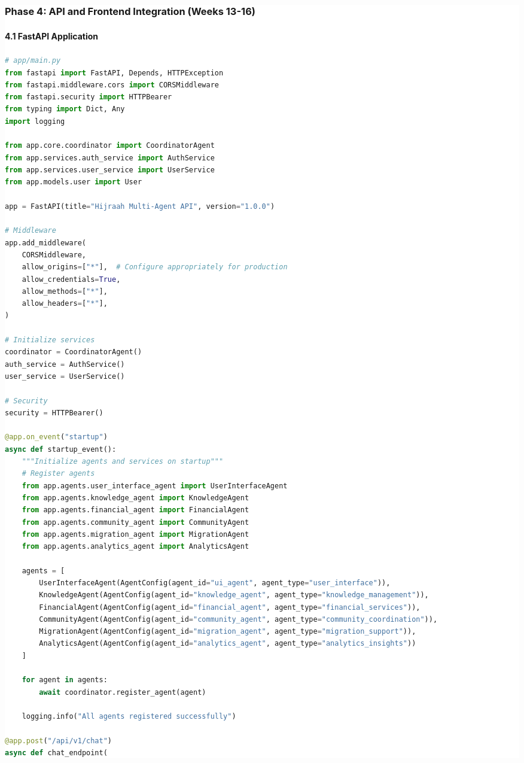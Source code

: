 ### Phase 4: API and Frontend Integration (Weeks 13-16)

#### 4.1 FastAPI Application
```python
# app/main.py
from fastapi import FastAPI, Depends, HTTPException
from fastapi.middleware.cors import CORSMiddleware
from fastapi.security import HTTPBearer
from typing import Dict, Any
import logging

from app.core.coordinator import CoordinatorAgent
from app.services.auth_service import AuthService
from app.services.user_service import UserService
from app.models.user import User

app = FastAPI(title="Hijraah Multi-Agent API", version="1.0.0")

# Middleware
app.add_middleware(
    CORSMiddleware,
    allow_origins=["*"],  # Configure appropriately for production
    allow_credentials=True,
    allow_methods=["*"],
    allow_headers=["*"],
)

# Initialize services
coordinator = CoordinatorAgent()
auth_service = AuthService()
user_service = UserService()

# Security
security = HTTPBearer()

@app.on_event("startup")
async def startup_event():
    """Initialize agents and services on startup"""
    # Register agents
    from app.agents.user_interface_agent import UserInterfaceAgent
    from app.agents.knowledge_agent import KnowledgeAgent
    from app.agents.financial_agent import FinancialAgent
    from app.agents.community_agent import CommunityAgent
    from app.agents.migration_agent import MigrationAgent
    from app.agents.analytics_agent import AnalyticsAgent
    
    agents = [
        UserInterfaceAgent(AgentConfig(agent_id="ui_agent", agent_type="user_interface")),
        KnowledgeAgent(AgentConfig(agent_id="knowledge_agent", agent_type="knowledge_management")),
        FinancialAgent(AgentConfig(agent_id="financial_agent", agent_type="financial_services")),
        CommunityAgent(AgentConfig(agent_id="community_agent", agent_type="community_coordination")),
        MigrationAgent(AgentConfig(agent_id="migration_agent", agent_type="migration_support")),
        AnalyticsAgent(AgentConfig(agent_id="analytics_agent", agent_type="analytics_insights"))
    ]
    
    for agent in agents:
        await coordinator.register_agent(agent)
    
    logging.info("All agents registered successfully")

@app.post("/api/v1/chat")
async def chat_endpoint(
```